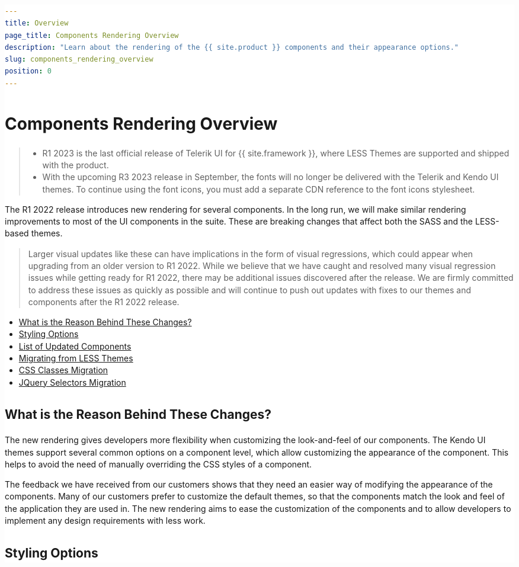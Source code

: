 ```yaml
---
title: Overview
page_title: Components Rendering Overview
description: "Learn about the rendering of the {{ site.product }} components and their appearance options."
slug: components_rendering_overview
position: 0
---
```


# Components Rendering Overview

> * R1 2023 is the last official release of Telerik UI for {{ site.framework }}, where LESS Themes are supported and shipped with the product.
> * With the upcoming R3 2023 release in September, the fonts will no longer be delivered with the Telerik and Kendo UI themes. To continue using the font icons, you must add a separate CDN reference to the font icons stylesheet.

The R1 2022 release introduces new rendering for several components. In the long run, we will make similar rendering improvements to most of the UI components in the suite. These are breaking changes that affect both the SASS and the LESS-based themes.

> Larger visual updates like these can have implications in the form of visual regressions, which could appear when upgrading from an older version to R1 2022. While we believe that we have caught and resolved many visual regression issues while getting ready for R1 2022, there may be additional issues discovered after the release. We are firmly committed to address these issues as quickly as possible and will continue to push out updates with fixes to our themes and components after the R1 2022 release.

- [What is the Reason Behind These Changes?](#what-is-the-reason-behind-these-changes)
- [Styling Options](#styling-options)
- [List of Updated Components](#updated-components)
- [Migrating from LESS Themes](#less-themes-migration)
- [CSS Classes Migration](#css-classes-migration)
- [JQuery Selectors Migration](#jquery-selectors-migration)


## What is the Reason Behind These Changes?

The new rendering gives developers more flexibility when customizing the look-and-feel of our components. The Kendo UI themes support several common options on a component level, which allow customizing the appearance of the component. This helps to avoid the need of manually overriding the CSS styles of a component.

The feedback we have received from our customers shows that they need an easier way of modifying the appearance of the components. Many of our customers prefer to customize the default themes, so that the components match the look and feel of the application they are used in. The new rendering aims to ease the customization of the components and to allow developers to implement any design requirements with less work.

## Styling Options
